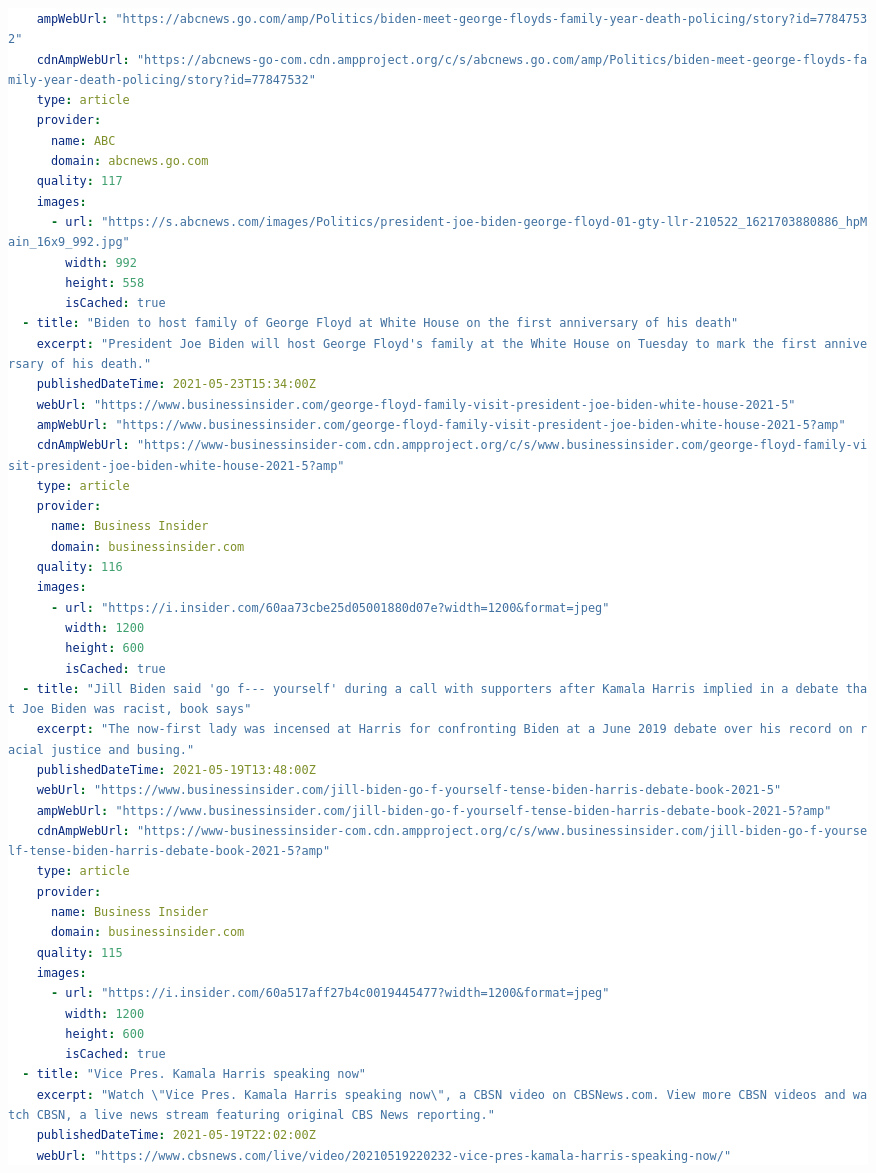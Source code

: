 ```yaml
    ampWebUrl: "https://abcnews.go.com/amp/Politics/biden-meet-george-floyds-family-year-death-policing/story?id=77847532"
    cdnAmpWebUrl: "https://abcnews-go-com.cdn.ampproject.org/c/s/abcnews.go.com/amp/Politics/biden-meet-george-floyds-family-year-death-policing/story?id=77847532"
    type: article
    provider:
      name: ABC
      domain: abcnews.go.com
    quality: 117
    images:
      - url: "https://s.abcnews.com/images/Politics/president-joe-biden-george-floyd-01-gty-llr-210522_1621703880886_hpMain_16x9_992.jpg"
        width: 992
        height: 558
        isCached: true
  - title: "Biden to host family of George Floyd at White House on the first anniversary of his death"
    excerpt: "President Joe Biden will host George Floyd's family at the White House on Tuesday to mark the first anniversary of his death."
    publishedDateTime: 2021-05-23T15:34:00Z
    webUrl: "https://www.businessinsider.com/george-floyd-family-visit-president-joe-biden-white-house-2021-5"
    ampWebUrl: "https://www.businessinsider.com/george-floyd-family-visit-president-joe-biden-white-house-2021-5?amp"
    cdnAmpWebUrl: "https://www-businessinsider-com.cdn.ampproject.org/c/s/www.businessinsider.com/george-floyd-family-visit-president-joe-biden-white-house-2021-5?amp"
    type: article
    provider:
      name: Business Insider
      domain: businessinsider.com
    quality: 116
    images:
      - url: "https://i.insider.com/60aa73cbe25d05001880d07e?width=1200&format=jpeg"
        width: 1200
        height: 600
        isCached: true
  - title: "Jill Biden said 'go f--- yourself' during a call with supporters after Kamala Harris implied in a debate that Joe Biden was racist, book says"
    excerpt: "The now-first lady was incensed at Harris for confronting Biden at a June 2019 debate over his record on racial justice and busing."
    publishedDateTime: 2021-05-19T13:48:00Z
    webUrl: "https://www.businessinsider.com/jill-biden-go-f-yourself-tense-biden-harris-debate-book-2021-5"
    ampWebUrl: "https://www.businessinsider.com/jill-biden-go-f-yourself-tense-biden-harris-debate-book-2021-5?amp"
    cdnAmpWebUrl: "https://www-businessinsider-com.cdn.ampproject.org/c/s/www.businessinsider.com/jill-biden-go-f-yourself-tense-biden-harris-debate-book-2021-5?amp"
    type: article
    provider:
      name: Business Insider
      domain: businessinsider.com
    quality: 115
    images:
      - url: "https://i.insider.com/60a517aff27b4c0019445477?width=1200&format=jpeg"
        width: 1200
        height: 600
        isCached: true
  - title: "Vice Pres. Kamala Harris speaking now"
    excerpt: "Watch \"Vice Pres. Kamala Harris speaking now\", a CBSN video on CBSNews.com. View more CBSN videos and watch CBSN, a live news stream featuring original CBS News reporting."
    publishedDateTime: 2021-05-19T22:02:00Z
    webUrl: "https://www.cbsnews.com/live/video/20210519220232-vice-pres-kamala-harris-speaking-now/"
```
